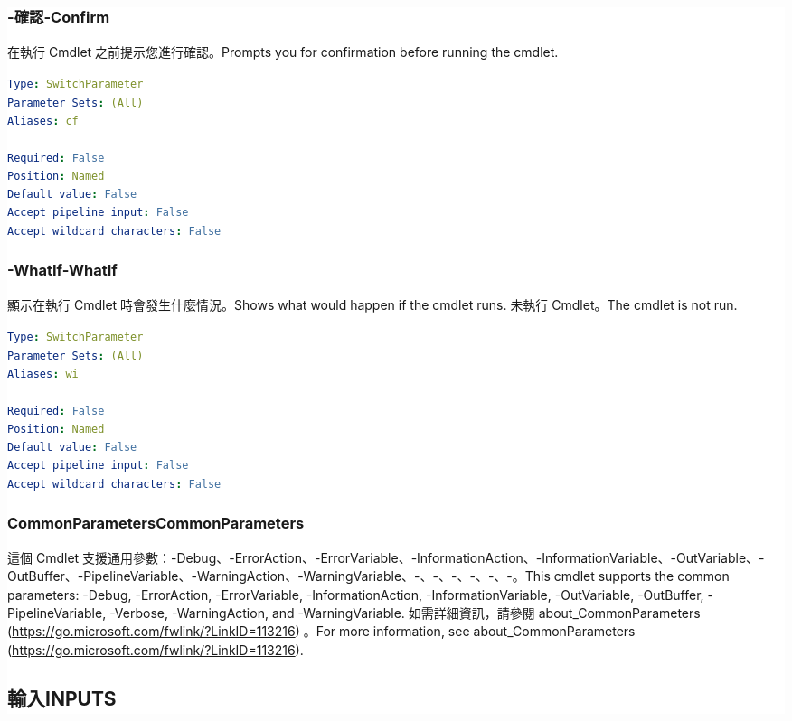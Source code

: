### <span data-ttu-id="18659-133">-確認</span><span class="sxs-lookup"><span data-stu-id="18659-133">-Confirm</span></span>
<span data-ttu-id="18659-134">在執行 Cmdlet 之前提示您進行確認。</span><span class="sxs-lookup"><span data-stu-id="18659-134">Prompts you for confirmation before running the cmdlet.</span></span>

```yaml
Type: SwitchParameter
Parameter Sets: (All)
Aliases: cf

Required: False
Position: Named
Default value: False
Accept pipeline input: False
Accept wildcard characters: False
```

### <span data-ttu-id="18659-135">-WhatIf</span><span class="sxs-lookup"><span data-stu-id="18659-135">-WhatIf</span></span>
<span data-ttu-id="18659-136">顯示在執行 Cmdlet 時會發生什麼情況。</span><span class="sxs-lookup"><span data-stu-id="18659-136">Shows what would happen if the cmdlet runs.</span></span>
<span data-ttu-id="18659-137">未執行 Cmdlet。</span><span class="sxs-lookup"><span data-stu-id="18659-137">The cmdlet is not run.</span></span>

```yaml
Type: SwitchParameter
Parameter Sets: (All)
Aliases: wi

Required: False
Position: Named
Default value: False
Accept pipeline input: False
Accept wildcard characters: False
```

### <span data-ttu-id="18659-138">CommonParameters</span><span class="sxs-lookup"><span data-stu-id="18659-138">CommonParameters</span></span>
<span data-ttu-id="18659-139">這個 Cmdlet 支援通用參數：-Debug、-ErrorAction、-ErrorVariable、-InformationAction、-InformationVariable、-OutVariable、-OutBuffer、-PipelineVariable、-WarningAction、-WarningVariable、-、-、-、-、-、-。</span><span class="sxs-lookup"><span data-stu-id="18659-139">This cmdlet supports the common parameters: -Debug, -ErrorAction, -ErrorVariable, -InformationAction, -InformationVariable, -OutVariable, -OutBuffer, -PipelineVariable, -Verbose, -WarningAction, and -WarningVariable.</span></span> <span data-ttu-id="18659-140">如需詳細資訊，請參閱 about_CommonParameters (https://go.microsoft.com/fwlink/?LinkID=113216) 。</span><span class="sxs-lookup"><span data-stu-id="18659-140">For more information, see about_CommonParameters (https://go.microsoft.com/fwlink/?LinkID=113216).</span></span>

## <span data-ttu-id="18659-141">輸入</span><span class="sxs-lookup"><span data-stu-id="18659-141">INPUTS</span></span>
